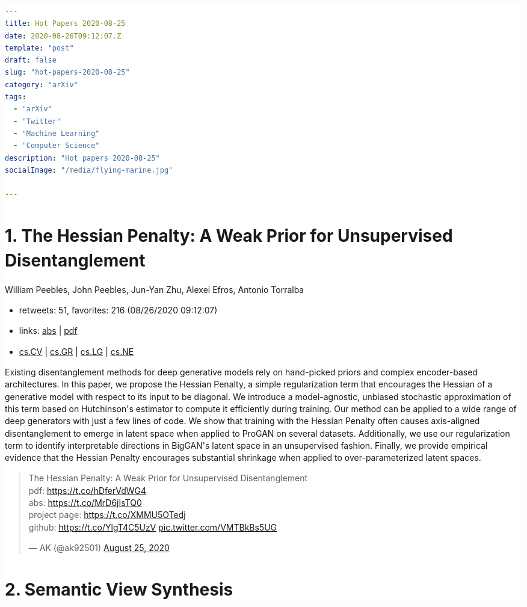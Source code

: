 ```yaml
---
title: Hot Papers 2020-08-25
date: 2020-08-26T09:12:07.Z
template: "post"
draft: false
slug: "hot-papers-2020-08-25"
category: "arXiv"
tags:
  - "arXiv"
  - "Twitter"
  - "Machine Learning"
  - "Computer Science"
description: "Hot papers 2020-08-25"
socialImage: "/media/flying-marine.jpg"

---
```


# 1. The Hessian Penalty: A Weak Prior for Unsupervised Disentanglement

William Peebles, John Peebles, Jun-Yan Zhu, Alexei Efros, Antonio Torralba

- retweets: 51, favorites: 216 (08/26/2020 09:12:07)

- links: [abs](https://arxiv.org/abs/2008.10599) | [pdf](https://arxiv.org/pdf/2008.10599)
- [cs.CV](https://arxiv.org/list/cs.CV/recent) | [cs.GR](https://arxiv.org/list/cs.GR/recent) | [cs.LG](https://arxiv.org/list/cs.LG/recent) | [cs.NE](https://arxiv.org/list/cs.NE/recent)

Existing disentanglement methods for deep generative models rely on hand-picked priors and complex encoder-based architectures. In this paper, we propose the Hessian Penalty, a simple regularization term that encourages the Hessian of a generative model with respect to its input to be diagonal. We introduce a model-agnostic, unbiased stochastic approximation of this term based on Hutchinson's estimator to compute it efficiently during training. Our method can be applied to a wide range of deep generators with just a few lines of code. We show that training with the Hessian Penalty often causes axis-aligned disentanglement to emerge in latent space when applied to ProGAN on several datasets. Additionally, we use our regularization term to identify interpretable directions in BigGAN's latent space in an unsupervised fashion. Finally, we provide empirical evidence that the Hessian Penalty encourages substantial shrinkage when applied to over-parameterized latent spaces.

<blockquote class="twitter-tweet"><p lang="en" dir="ltr">The Hessian Penalty: A Weak Prior for Unsupervised Disentanglement<br>pdf: <a href="https://t.co/hDferVdWG4">https://t.co/hDferVdWG4</a><br>abs: <a href="https://t.co/MrD6jIsTQ0">https://t.co/MrD6jIsTQ0</a><br>project page: <a href="https://t.co/XMMU5OTedj">https://t.co/XMMU5OTedj</a><br>github: <a href="https://t.co/YlgT4C5UzV">https://t.co/YlgT4C5UzV</a> <a href="https://t.co/VMTBkBs5UG">pic.twitter.com/VMTBkBs5UG</a></p>&mdash; AK (@ak92501) <a href="https://twitter.com/ak92501/status/1298083597547638784?ref_src=twsrc%5Etfw">August 25, 2020</a></blockquote>
<script async src="https://platform.twitter.com/widgets.js" charset="utf-8"></script>




# 2. Semantic View Synthesis
